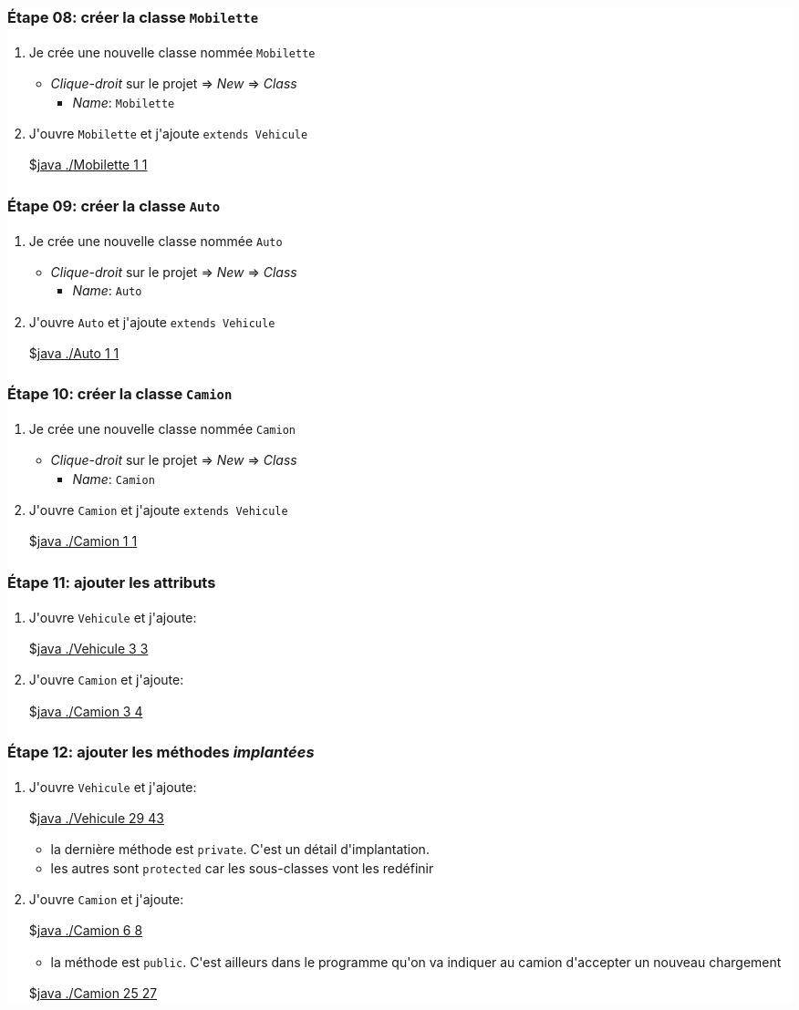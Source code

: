 ### Étape 08: créer la classe `Mobilette`

1. Je crée une nouvelle classe nommée `Mobilette`
    * *Clique-droit* sur le projet => *New* => *Class*
        *  *Name*: `Mobilette`

1. J'ouvre `Mobilette` et j'ajoute `extends Vehicule`

    $[java ./Mobilette 1 1]()

### Étape 09: créer la classe `Auto`

1. Je crée une nouvelle classe nommée `Auto`
    * *Clique-droit* sur le projet => *New* => *Class*
        *  *Name*: `Auto`

1. J'ouvre `Auto` et j'ajoute `extends Vehicule`

    $[java ./Auto 1 1]()

### Étape 10: créer la classe `Camion`

1. Je crée une nouvelle classe nommée `Camion`
    * *Clique-droit* sur le projet => *New* => *Class*
        *  *Name*: `Camion`

1. J'ouvre `Camion` et j'ajoute `extends Vehicule`

    $[java ./Camion 1 1]()

### Étape 11: ajouter les attributs

1. J'ouvre `Vehicule` et j'ajoute:

    $[java ./Vehicule 3 3]()

1. J'ouvre `Camion` et j'ajoute:

    $[java ./Camion 3 4]()

### Étape 12: ajouter les méthodes *implantées*

1. J'ouvre `Vehicule` et j'ajoute:

    $[java ./Vehicule 29 43]()

    * la dernière méthode est `private`. C'est un détail d'implantation.
    * les autres sont `protected` car les sous-classes vont les redéfinir

1. J'ouvre `Camion` et j'ajoute:

    $[java ./Camion 6 8]()

    * la méthode est `public`. C'est ailleurs dans
    le programme qu'on va indiquer au camion d'accepter un nouveau chargement


    $[java ./Camion 25 27]()
